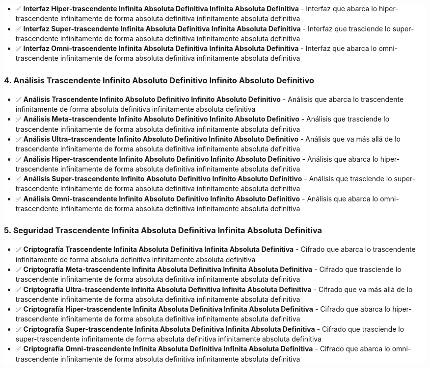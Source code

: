 - ✅ **Interfaz Hiper-trascendente Infinita Absoluta Definitiva Infinita Absoluta Definitiva** - Interfaz que abarca lo hiper-trascendente infinitamente de forma absoluta definitiva infinitamente absoluta definitiva
- ✅ **Interfaz Super-trascendente Infinita Absoluta Definitiva Infinita Absoluta Definitiva** - Interfaz que trasciende lo super-trascendente infinitamente de forma absoluta definitiva infinitamente absoluta definitiva
- ✅ **Interfaz Omni-trascendente Infinita Absoluta Definitiva Infinita Absoluta Definitiva** - Interfaz que abarca lo omni-trascendente infinitamente de forma absoluta definitiva infinitamente absoluta definitiva

### **4. Análisis Trascendente Infinito Absoluto Definitivo Infinito Absoluto Definitivo**
- ✅ **Análisis Trascendente Infinito Absoluto Definitivo Infinito Absoluto Definitivo** - Análisis que abarca lo trascendente infinitamente de forma absoluta definitiva infinitamente absoluta definitiva
- ✅ **Análisis Meta-trascendente Infinito Absoluto Definitivo Infinito Absoluto Definitivo** - Análisis que trasciende lo trascendente infinitamente de forma absoluta definitiva infinitamente absoluta definitiva
- ✅ **Análisis Ultra-trascendente Infinito Absoluto Definitivo Infinito Absoluto Definitivo** - Análisis que va más allá de lo trascendente infinitamente de forma absoluta definitiva infinitamente absoluta definitiva
- ✅ **Análisis Hiper-trascendente Infinito Absoluto Definitivo Infinito Absoluto Definitivo** - Análisis que abarca lo hiper-trascendente infinitamente de forma absoluta definitiva infinitamente absoluta definitiva
- ✅ **Análisis Super-trascendente Infinito Absoluto Definitivo Infinito Absoluto Definitivo** - Análisis que trasciende lo super-trascendente infinitamente de forma absoluta definitiva infinitamente absoluta definitiva
- ✅ **Análisis Omni-trascendente Infinito Absoluto Definitivo Infinito Absoluto Definitivo** - Análisis que abarca lo omni-trascendente infinitamente de forma absoluta definitiva infinitamente absoluta definitiva

### **5. Seguridad Trascendente Infinita Absoluta Definitiva Infinita Absoluta Definitiva**
- ✅ **Criptografía Trascendente Infinita Absoluta Definitiva Infinita Absoluta Definitiva** - Cifrado que abarca lo trascendente infinitamente de forma absoluta definitiva infinitamente absoluta definitiva
- ✅ **Criptografía Meta-trascendente Infinita Absoluta Definitiva Infinita Absoluta Definitiva** - Cifrado que trasciende lo trascendente infinitamente de forma absoluta definitiva infinitamente absoluta definitiva
- ✅ **Criptografía Ultra-trascendente Infinita Absoluta Definitiva Infinita Absoluta Definitiva** - Cifrado que va más allá de lo trascendente infinitamente de forma absoluta definitiva infinitamente absoluta definitiva
- ✅ **Criptografía Hiper-trascendente Infinita Absoluta Definitiva Infinita Absoluta Definitiva** - Cifrado que abarca lo hiper-trascendente infinitamente de forma absoluta definitiva infinitamente absoluta definitiva
- ✅ **Criptografía Super-trascendente Infinita Absoluta Definitiva Infinita Absoluta Definitiva** - Cifrado que trasciende lo super-trascendente infinitamente de forma absoluta definitiva infinitamente absoluta definitiva
- ✅ **Criptografía Omni-trascendente Infinita Absoluta Definitiva Infinita Absoluta Definitiva** - Cifrado que abarca lo omni-trascendente infinitamente de forma absoluta definitiva infinitamente absoluta definitiva
